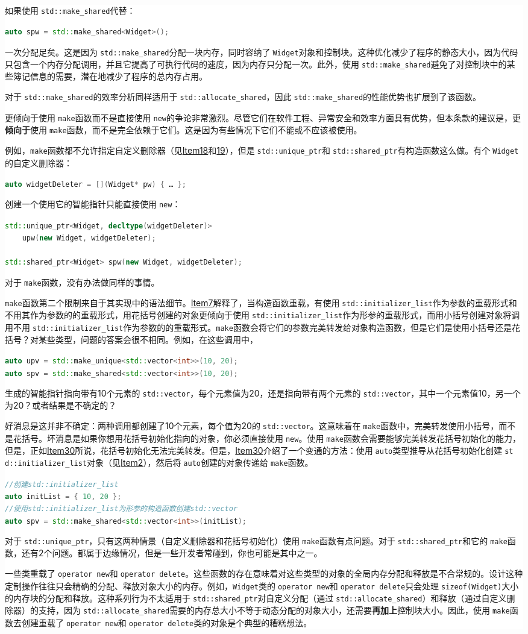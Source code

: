 如果使用 `std::make_shared`代替：

```c++
auto spw = std::make_shared<Widget>();
```

一次分配足矣。这是因为 `std::make_shared`分配一块内存，同时容纳了 `Widget`对象和控制块。这种优化减少了程序的静态大小，因为代码只包含一个内存分配调用，并且它提高了可执行代码的速度，因为内存只分配一次。此外，使用 `std::make_shared`避免了对控制块中的某些簿记信息的需要，潜在地减少了程序的总内存占用。

对于 `std::make_shared`的效率分析同样适用于 `std::allocate_shared`，因此 `std::make_shared`的性能优势也扩展到了该函数。

更倾向于使用 `make`函数而不是直接使用 `new`的争论非常激烈。尽管它们在软件工程、异常安全和效率方面具有优势，但本条款的建议是，更**倾向于**使用 `make`函数，而不是完全依赖于它们。这是因为有些情况下它们不能或不应该被使用。

例如，`make`函数都不允许指定自定义删除器（见[Item18](../4.SmartPointers/item18.md)和[19](../4.SmartPointers/item19.md)），但是 `std::unique_ptr`和 `std::shared_ptr`有构造函数这么做。有个 `Widget`的自定义删除器：

```cpp
auto widgetDeleter = [](Widget* pw) { … };
```

创建一个使用它的智能指针只能直接使用 `new`：

```cpp
std::unique_ptr<Widget, decltype(widgetDeleter)>
    upw(new Widget, widgetDeleter);

std::shared_ptr<Widget> spw(new Widget, widgetDeleter);
```

对于 `make`函数，没有办法做同样的事情。

`make`函数第二个限制来自于其实现中的语法细节。[Item7](../3.MovingToModernCpp/item7.md)解释了，当构造函数重载，有使用 `std::initializer_list`作为参数的重载形式和不用其作为参数的的重载形式，用花括号创建的对象更倾向于使用 `std::initializer_list`作为形参的重载形式，而用小括号创建对象将调用不用 `std::initializer_list`作为参数的的重载形式。`make`函数会将它们的参数完美转发给对象构造函数，但是它们是使用小括号还是花括号？对某些类型，问题的答案会很不相同。例如，在这些调用中，

```cpp
auto upv = std::make_unique<std::vector<int>>(10, 20);
auto spv = std::make_shared<std::vector<int>>(10, 20);
```

生成的智能指针指向带有10个元素的 `std::vector`，每个元素值为20，还是指向带有两个元素的 `std::vector`，其中一个元素值10，另一个为20？或者结果是不确定的？

好消息是这并非不确定：两种调用都创建了10个元素，每个值为20的 `std::vector`。这意味着在 `make`函数中，完美转发使用小括号，而不是花括号。坏消息是如果你想用花括号初始化指向的对象，你必须直接使用 `new`。使用 `make`函数会需要能够完美转发花括号初始化的能力，但是，正如[Item30](../5.RRefMovSemPerfForw/item30.md)所说，花括号初始化无法完美转发。但是，[Item30](../5.RRefMovSemPerfForw/item30.md)介绍了一个变通的方法：使用 `auto`类型推导从花括号初始化创建 `std::initializer_list`对象（见[Item2](../1.DeducingTypes/item2.md)），然后将 `auto`创建的对象传递给 `make`函数。

```cpp
//创建std::initializer_list
auto initList = { 10, 20 };
//使用std::initializer_list为形参的构造函数创建std::vector
auto spv = std::make_shared<std::vector<int>>(initList);
```

对于 `std::unique_ptr`，只有这两种情景（自定义删除器和花括号初始化）使用 `make`函数有点问题。对于 `std::shared_ptr`和它的 `make`函数，还有2个问题。都属于边缘情况，但是一些开发者常碰到，你也可能是其中之一。

一些类重载了 `operator new`和 `operator delete`。这些函数的存在意味着对这些类型的对象的全局内存分配和释放是不合常规的。设计这种定制操作往往只会精确的分配、释放对象大小的内存。例如，`Widget`类的 `operator new`和 `operator delete`只会处理 `sizeof(Widget)`大小的内存块的分配和释放。这种系列行为不太适用于 `std::shared_ptr`对自定义分配（通过 `std::allocate_shared`）和释放（通过自定义删除器）的支持，因为 `std::allocate_shared`需要的内存总大小不等于动态分配的对象大小，还需要**再加上**控制块大小。因此，使用 `make`函数去创建重载了 `operator new`和 `operator delete`类的对象是个典型的糟糕想法。
